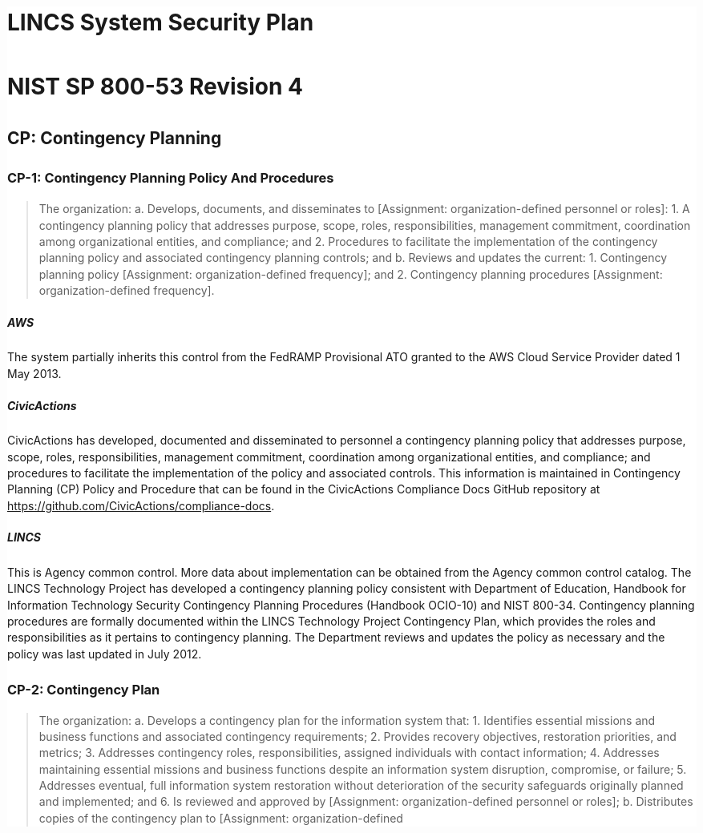 # LINCS System Security Plan

# NIST SP 800-53 Revision 4

## CP: Contingency Planning

### CP-1: Contingency Planning Policy And Procedures

> The organization:
>   a.  Develops, documents, and disseminates to [Assignment: organization-defined
> personnel or roles]:
>     1.  A contingency planning policy that addresses purpose, scope, roles, responsibilities,
> management commitment, coordination among organizational entities, and compliance; and
>     2.  Procedures to facilitate the implementation of the contingency planning
> policy and associated contingency planning controls; and
>   b.  Reviews and updates the current:
>     1.  Contingency planning policy [Assignment: organization-defined frequency];
> and
>     2.  Contingency planning procedures [Assignment: organization-defined frequency].

##### AWS

The system partially inherits this control from the FedRAMP Provisional ATO granted to the AWS Cloud Service Provider dated 1 May 2013.


##### CivicActions

CivicActions has developed, documented and disseminated to personnel a contingency planning policy that addresses purpose, scope, roles, responsibilities, management commitment, coordination among organizational entities, and compliance; and procedures to facilitate the implementation of the policy and associated controls. This information is maintained in Contingency Planning (CP) Policy and Procedure that can be found in the CivicActions Compliance Docs GitHub repository at <https://github.com/CivicActions/compliance-docs>. 


##### LINCS

This is Agency common control. More data about implementation can be obtained from the Agency common control catalog.
The LINCS Technology Project has developed a contingency planning policy consistent with Department of Education, Handbook for Information Technology Security Contingency Planning Procedures (Handbook OCIO-10) and NIST 800-34. Contingency planning procedures are formally documented within the LINCS Technology Project Contingency Plan, which provides the roles and responsibilities as it pertains to contingency planning. The Department reviews and updates the policy as necessary and the policy was last updated in July 2012.


### CP-2: Contingency Plan

> The organization:
>   a.  Develops a contingency plan for the information system that:
>     1.  Identifies essential missions and business functions and associated contingency
> requirements;
>     2.  Provides recovery objectives, restoration priorities, and metrics;
>     3.  Addresses contingency roles, responsibilities, assigned individuals with
> contact information;
>     4.  Addresses maintaining essential missions and business functions despite
> an information system disruption, compromise, or failure;
>     5.  Addresses eventual, full information system restoration without deterioration
> of the security safeguards originally planned and implemented; and
>     6.  Is reviewed and approved by [Assignment: organization-defined personnel
> or roles];
>   b.  Distributes copies of the contingency plan to [Assignment: organization-defined
